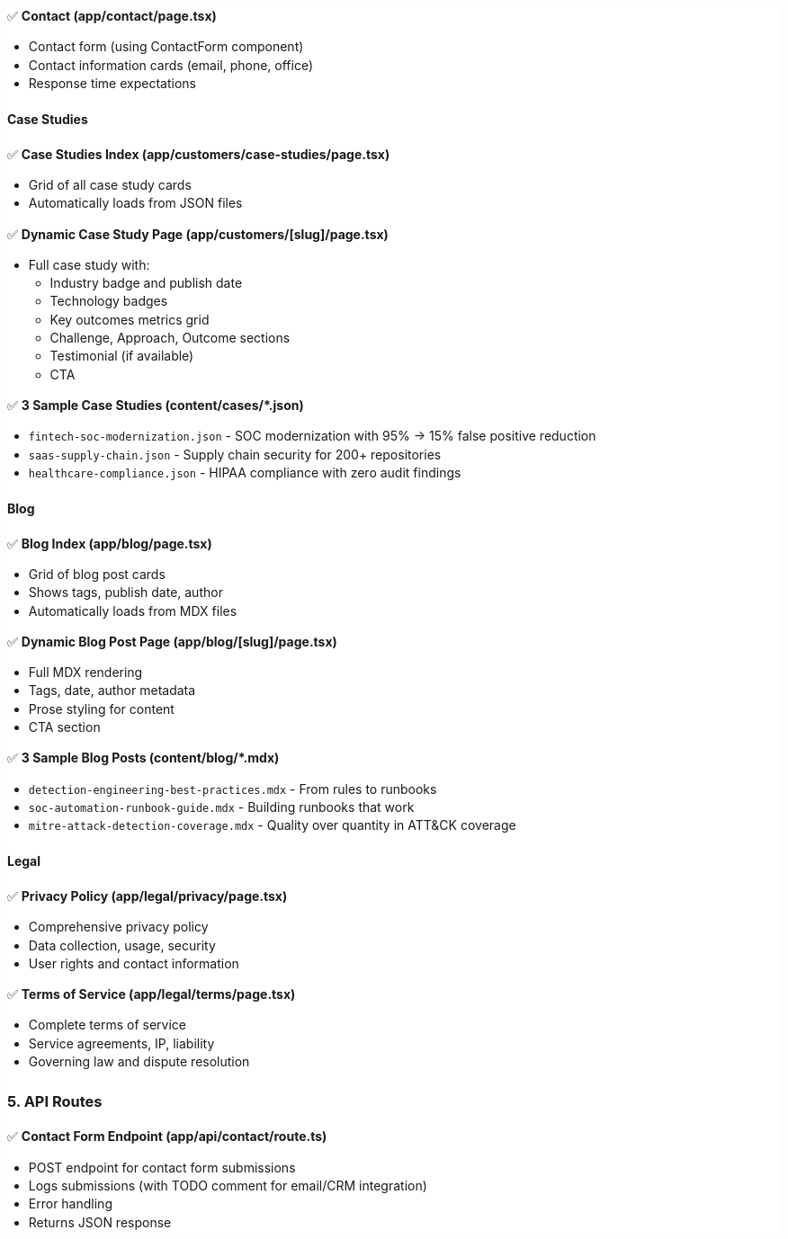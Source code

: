 ✅ **Contact (app/contact/page.tsx)**
- Contact form (using ContactForm component)
- Contact information cards (email, phone, office)
- Response time expectations

#### Case Studies
✅ **Case Studies Index (app/customers/case-studies/page.tsx)**
- Grid of all case study cards
- Automatically loads from JSON files

✅ **Dynamic Case Study Page (app/customers/[slug]/page.tsx)**
- Full case study with:
  - Industry badge and publish date
  - Technology badges
  - Key outcomes metrics grid
  - Challenge, Approach, Outcome sections
  - Testimonial (if available)
  - CTA

✅ **3 Sample Case Studies (content/cases/*.json)**
- `fintech-soc-modernization.json` - SOC modernization with 95% → 15% false positive reduction
- `saas-supply-chain.json` - Supply chain security for 200+ repositories
- `healthcare-compliance.json` - HIPAA compliance with zero audit findings

#### Blog
✅ **Blog Index (app/blog/page.tsx)**
- Grid of blog post cards
- Shows tags, publish date, author
- Automatically loads from MDX files

✅ **Dynamic Blog Post Page (app/blog/[slug]/page.tsx)**
- Full MDX rendering
- Tags, date, author metadata
- Prose styling for content
- CTA section

✅ **3 Sample Blog Posts (content/blog/*.mdx)**
- `detection-engineering-best-practices.mdx` - From rules to runbooks
- `soc-automation-runbook-guide.mdx` - Building runbooks that work
- `mitre-attack-detection-coverage.mdx` - Quality over quantity in ATT&CK coverage

#### Legal
✅ **Privacy Policy (app/legal/privacy/page.tsx)**
- Comprehensive privacy policy
- Data collection, usage, security
- User rights and contact information

✅ **Terms of Service (app/legal/terms/page.tsx)**
- Complete terms of service
- Service agreements, IP, liability
- Governing law and dispute resolution

### 5. API Routes
✅ **Contact Form Endpoint (app/api/contact/route.ts)**
- POST endpoint for contact form submissions
- Logs submissions (with TODO comment for email/CRM integration)
- Error handling
- Returns JSON response
